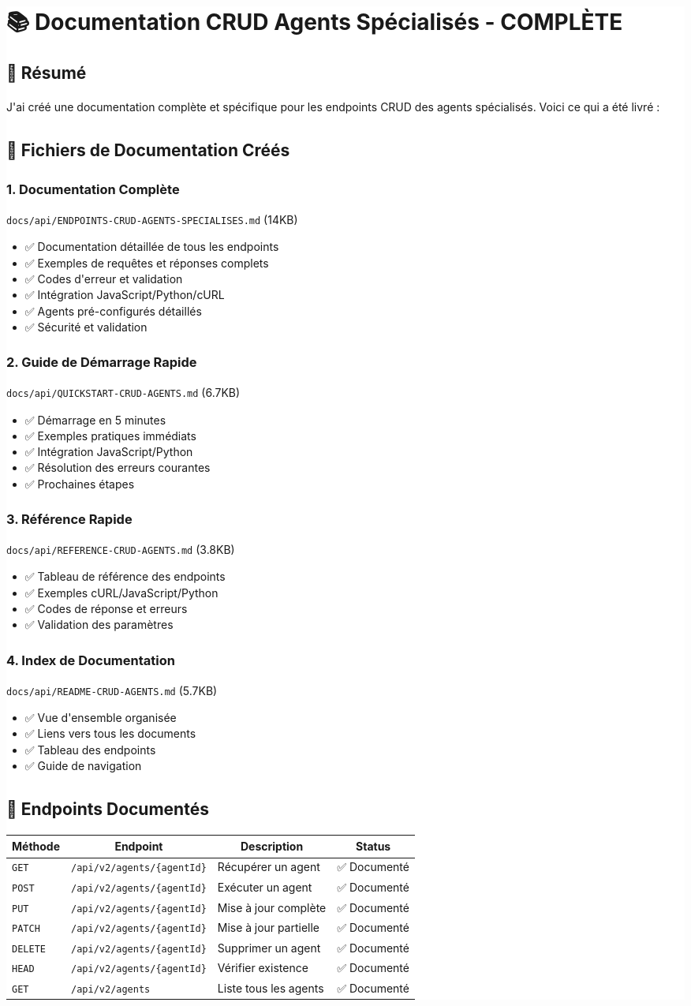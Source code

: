 # 📚 Documentation CRUD Agents Spécialisés - COMPLÈTE

## 🎯 Résumé

J'ai créé une documentation complète et spécifique pour les endpoints CRUD des agents spécialisés. Voici ce qui a été livré :

## 📁 Fichiers de Documentation Créés

### 1. **Documentation Complète** 
`docs/api/ENDPOINTS-CRUD-AGENTS-SPECIALISES.md` (14KB)
- ✅ Documentation détaillée de tous les endpoints
- ✅ Exemples de requêtes et réponses complets
- ✅ Codes d'erreur et validation
- ✅ Intégration JavaScript/Python/cURL
- ✅ Agents pré-configurés détaillés
- ✅ Sécurité et validation

### 2. **Guide de Démarrage Rapide**
`docs/api/QUICKSTART-CRUD-AGENTS.md` (6.7KB)
- ✅ Démarrage en 5 minutes
- ✅ Exemples pratiques immédiats
- ✅ Intégration JavaScript/Python
- ✅ Résolution des erreurs courantes
- ✅ Prochaines étapes

### 3. **Référence Rapide**
`docs/api/REFERENCE-CRUD-AGENTS.md` (3.8KB)
- ✅ Tableau de référence des endpoints
- ✅ Exemples cURL/JavaScript/Python
- ✅ Codes de réponse et erreurs
- ✅ Validation des paramètres

### 4. **Index de Documentation**
`docs/api/README-CRUD-AGENTS.md` (5.7KB)
- ✅ Vue d'ensemble organisée
- ✅ Liens vers tous les documents
- ✅ Tableau des endpoints
- ✅ Guide de navigation

## 🔗 Endpoints Documentés

| Méthode | Endpoint | Description | Status |
|---------|----------|-------------|--------|
| `GET` | `/api/v2/agents/{agentId}` | Récupérer un agent | ✅ Documenté |
| `POST` | `/api/v2/agents/{agentId}` | Exécuter un agent | ✅ Documenté |
| `PUT` | `/api/v2/agents/{agentId}` | Mise à jour complète | ✅ Documenté |
| `PATCH` | `/api/v2/agents/{agentId}` | Mise à jour partielle | ✅ Documenté |
| `DELETE` | `/api/v2/agents/{agentId}` | Supprimer un agent | ✅ Documenté |
| `HEAD` | `/api/v2/agents/{agentId}` | Vérifier existence | ✅ Documenté |
| `GET` | `/api/v2/agents` | Liste tous les agents | ✅ Documenté |
